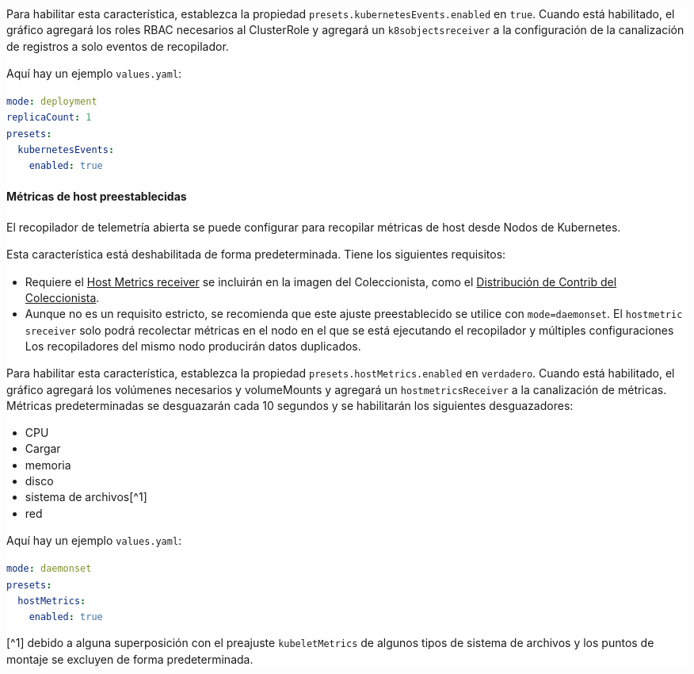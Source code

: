 Para habilitar esta característica, establezca la propiedad
`presets.kubernetesEvents.enabled` en `true`. Cuando está habilitado, el gráfico
agregará los roles RBAC necesarios al ClusterRole y agregará un
`k8sobjectsreceiver` a la configuración de la canalización de registros a solo
eventos de recopilador.

Aquí hay un ejemplo `values.yaml`:

```yaml
mode: deployment
replicaCount: 1
presets:
  kubernetesEvents:
    enabled: true
```

#### Métricas de host preestablecidas

El recopilador de telemetría abierta se puede configurar para recopilar métricas de host desde Nodos de Kubernetes.

Esta característica está deshabilitada de forma predeterminada. Tiene los siguientes requisitos:

- Requiere el
  [Host Metrics receiver](/docs/kubernetes/collector/components/#host-metrics-receiver)
  se incluirán en la imagen del Coleccionista, como el
  [Distribución de Contrib del Coleccionista](https://github.com/open-telemetry/opentelemetry-collector-releases/pkgs/container/opentelemetry-collector-releases%2Fopentelemetry-collector-contrib).
- Aunque no es un requisito estricto, se recomienda que este ajuste
  preestablecido se utilice con `mode=daemonset`. El `hostmetricsreceiver` solo
  podrá recolectar métricas en el nodo en el que se está ejecutando el
  recopilador y múltiples configuraciones Los recopiladores del mismo nodo
  producirán datos duplicados.

Para habilitar esta característica, establezca la propiedad
`presets.hostMetrics.enabled` en `verdadero`. Cuando está habilitado, el gráfico
agregará los volúmenes necesarios y volumeMounts y agregará un
`hostmetricsReceiver` a la canalización de métricas. Métricas predeterminadas se
desguazarán cada 10 segundos y se habilitarán los siguientes desguazadores:

- CPU
- Cargar
- memoria
- disco
- sistema de archivos[^1]
- red

Aquí hay un ejemplo `values.yaml`:

```yaml
mode: daemonset
presets:
  hostMetrics:
    enabled: true
```

[^1] debido a alguna superposición con el preajuste `kubeletMetrics` de algunos
tipos de sistema de archivos y los puntos de montaje se excluyen de forma
predeterminada.
